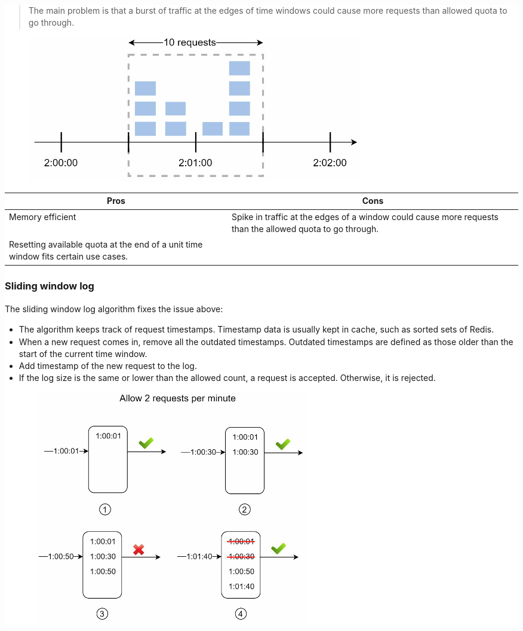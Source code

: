 > The main problem is that a burst of traffic at the edges of time windows could cause more requests than allowed quota to go through.

<figure><img src=".gitbook/assets/image (10).png" alt=""><figcaption></figcaption></figure>

| Pros                                                                               | Cons                                                                                                      |
| ---------------------------------------------------------------------------------- | --------------------------------------------------------------------------------------------------------- |
| Memory efficient                                                                   | Spike in traffic at the edges of a window could cause more requests than the allowed quota to go through. |
| Resetting available quota at the end of a unit time window fits certain use cases. |                                                                                                           |

### Sliding window log

The sliding window log algorithm fixes the issue above:

* The algorithm keeps track of request timestamps. Timestamp data is usually kept in cache, such as sorted sets of Redis.
* When a new request comes in, remove all the outdated timestamps. Outdated timestamps are defined as those older than the start of the current time window.
* Add timestamp of the new request to the log.
* If the log size is the same or lower than the allowed count, a request is accepted. Otherwise, it is rejected.

<figure><img src=".gitbook/assets/image (11).png" alt=""><figcaption></figcaption></figure>
